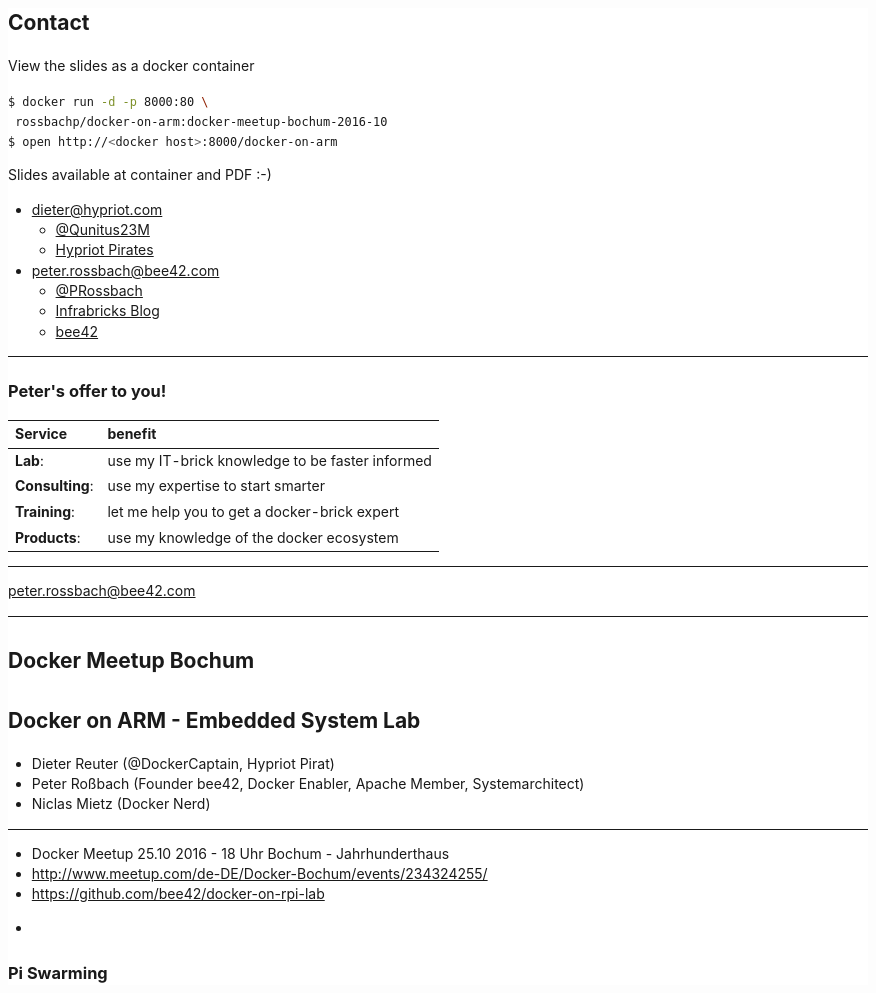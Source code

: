 ## Contact

View the slides as a docker container

```bash
$ docker run -d -p 8000:80 \
 rossbachp/docker-on-arm:docker-meetup-bochum-2016-10
$ open http://<docker host>:8000/docker-on-arm
```

Slides available at container and PDF :-)

  * [<dieter@hypriot.com>](mailto:dieter@hypriot.com)
    * [@Qunitus23M](http://twitter.com/Qunitus23M)
    * [Hypriot Pirates](http://blog.hypriot.com)
  * [<peter.rossbach@bee42.com>](mailto:peter.rossbach@bee42.com)
    * [@PRossbach](http://twitter.com/PRossbach)
    * [Infrabricks Blog](http://www.infrabricks.de)
    * [bee42](http://www.bee42.com)

---
### Peter's offer to you!

| Service         | benefit                                         |
|:----------------|:------------------------------------------------|
| **Lab**:        | use my IT-brick knowledge to be faster informed |
| **Consulting**: | use my expertise to start smarter               |
| **Training**:   | let me help you to get a docker-brick expert    |
| **Products**:   | use my knowledge of the docker ecosystem        |

***
[<peter.rossbach@bee42.com>](mailto:peter.rossbach@bee42.com)

---
## Docker Meetup Bochum

## Docker on ARM - Embedded System Lab

* Dieter Reuter (@DockerCaptain, Hypriot Pirat)
* Peter Roßbach (Founder bee42, Docker Enabler, Apache Member, Systemarchitect)
* Niclas Mietz (Docker Nerd)

***
* Docker Meetup 25.10 2016 - 18 Uhr Bochum - Jahrhunderthaus
* http://www.meetup.com/de-DE/Docker-Bochum/events/234324255/
* https://github.com/bee42/docker-on-rpi-lab

-
### Pi Swarming
